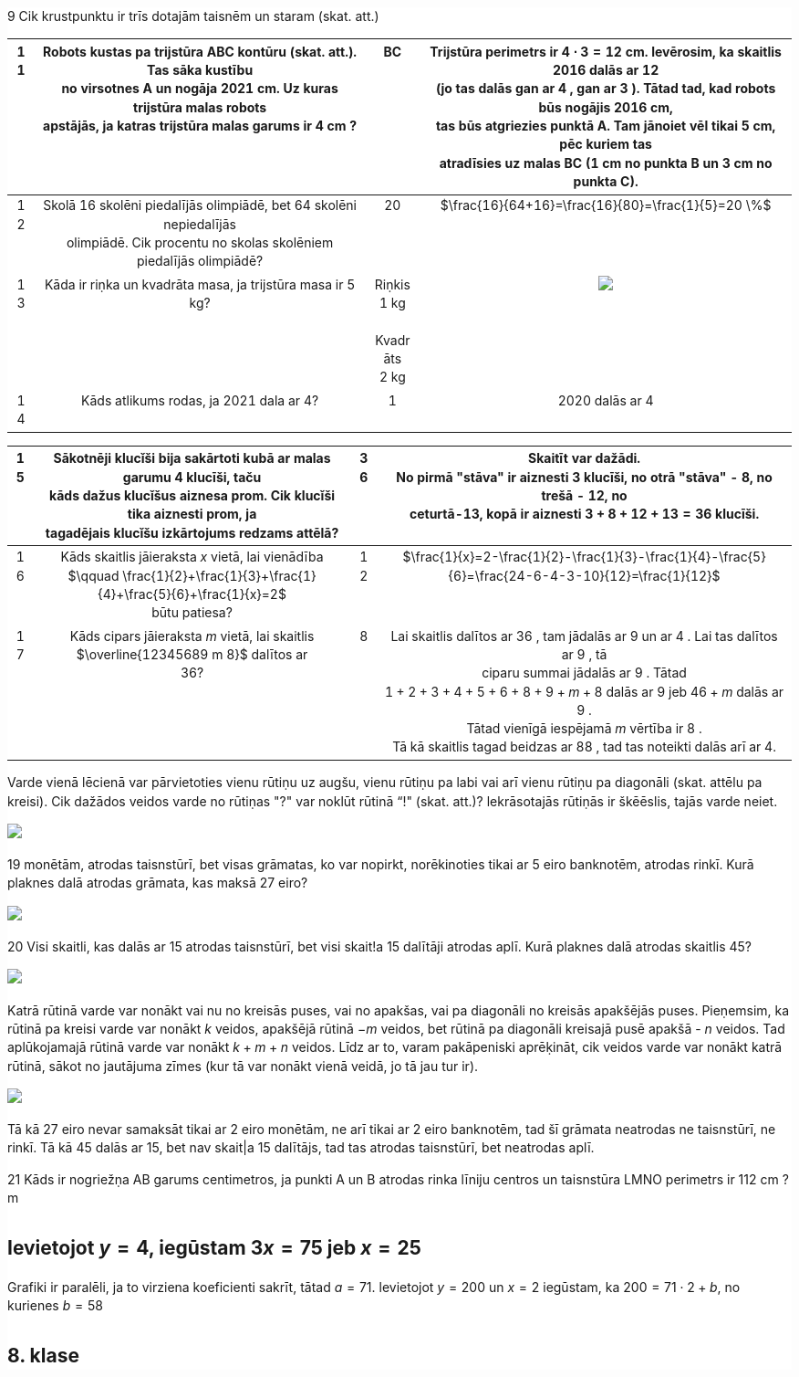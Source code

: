 9 Cik krustpunktu ir trīs dotajām taisnēm un staram (skat. att.)

| 11 | Robots kustas pa trijstūra ABC kontūru (skat. att.). Tas sāka kustību <br> no virsotnes A un nogāja $2021 \mathrm{~cm}$. Uz kuras trijstūra malas robots <br> apstājās, ja katras trijstūra malas garums ir $4 \mathrm{~cm}$ ? | $\mathrm{BC}$ | Trijstūra perimetrs ir $4 \cdot 3=12 \mathrm{~cm}$. levērosim, ka skaitlis 2016 dalās ar 12 <br> (jo tas dalās gan ar 4 , gan ar 3 ). Tātad tad, kad robots būs nogājis $2016 \mathrm{~cm}$, <br> tas būs atgriezies punktā A. Tam jānoiet vēl tikai $5 \mathrm{~cm}$, pēc kuriem tas <br> atradīsies uz malas BC (1 cm no punkta B un $3 \mathrm{~cm}$ no punkta C). |
| :---: | :---: | :---: | :---: |
| 12 | Skolā 16 skolēni piedalījās olimpiādē, bet 64 skolēni nepiedalījās <br> olimpiādē. Cik procentu no skolas skolēniem piedalījās olimpiādē? | 20 | $\frac{16}{64+16}=\frac{16}{80}=\frac{1}{5}=20 \%$ |
| 13 | Kāda ir riṇka un kvadrāta masa, ja trijstūra masa ir 5 kg? | Riṇkis <br> 1 kg <br>  <br> Kvadrāts <br> 2 kg | ![](https://cdn.mathpix.com/cropped/2024_07_06_d1dd9b5bc6996be0d626g-15.jpg?height=710&width=1157&top_left_y=843&top_left_x=1583) |
| 14 | Kāds atlikums rodas, ja 2021 dala ar $4 ?$ | 1 | 2020 dalās ar 4 |


| 15 | Sākotnēji klucǐši bija sakārtoti kubā ar malas garumu 4 klucīši, taču <br> kāds dažus klucǐšus aiznesa prom. Cik klucǐši tika aiznesti prom, ja <br> tagadējais klucǐšu izkārtojums redzams attēlā? | 36 | Skaitīt var dažādi. <br> No pirmā "stāva" ir aiznesti 3 klucīši, no otrā "stāva" - 8, no trešā - 12, no <br> ceturtā-13, kopā ir aiznesti $3+8+12+13=36$ klucīši. |
| :---: | :---: | :---: | :---: |
| 16 | Kāds skaitlis jāieraksta $x$ vietā, lai vienādība <br> $\qquad \frac{1}{2}+\frac{1}{3}+\frac{1}{4}+\frac{5}{6}+\frac{1}{x}=2$ <br> būtu patiesa? | 12 | $\frac{1}{x}=2-\frac{1}{2}-\frac{1}{3}-\frac{1}{4}-\frac{5}{6}=\frac{24-6-4-3-10}{12}=\frac{1}{12}$ |
| 17 | Kāds cipars jāieraksta $m$ vietā, lai skaitlis $\overline{12345689 m 8}$ dalītos ar <br> $36 ?$ | 8 | Lai skaitlis dalītos ar 36 , tam jādalās ar 9 un ar 4 . Lai tas dalītos ar 9 , tā <br> ciparu summai jādalās ar 9 . Tātad <br> $1+2+3+4+5+6+8+9+m+8$ dalās ar 9 jeb $46+m$ dalās ar 9 . <br> Tātad vienīgā iespējamā $m$ vērtība ir 8 . <br> Tā kā skaitlis tagad beidzas ar 88 , tad tas noteikti dalās arī ar 4. |

Varde vienā lēcienā var pārvietoties vienu rūtiṇu uz augšu, vienu rūtiṇu pa labi vai arī vienu rūtiṇu pa diagonāli (skat. attēlu pa kreisi). Cik dažādos veidos varde no rūtiṇas "?" var noklūt rūtinā “!" (skat. att.)? lekrāsotajās rūtiṇās ir škēēslis, tajās varde neiet.

![](https://cdn.mathpix.com/cropped/2024_07_06_d1dd9b5bc6996be0d626g-17.jpg?height=511&width=719&top_left_y=364&top_left_x=476)

19 monētām, atrodas taisnstūrī, bet visas grāmatas, ko var nopirkt, norēkinoties tikai ar 5 eiro banknotēm, atrodas rinkī. Kurā plaknes dalā atrodas grāmata, kas maksā 27 eiro?

![](https://cdn.mathpix.com/cropped/2024_07_06_d1dd9b5bc6996be0d626g-17.jpg?height=328&width=462&top_left_y=1156&top_left_x=612)

20 Visi skaitli, kas dalās ar 15 atrodas taisnstūrī, bet visi skait!a 15 dalītāji atrodas aplī. Kurā plaknes dalā atrodas skaitlis 45?

![](https://cdn.mathpix.com/cropped/2024_07_06_d1dd9b5bc6996be0d626g-17.jpg?height=336&width=458&top_left_y=1559&top_left_x=614)

Katrā rūtinā varde var nonākt vai nu no kreisās puses, vai no apakšas, vai pa diagonāli no kreisās apakšējās puses. Pieṇemsim, ka rūtinā pa kreisi varde var nonākt $k$ veidos, apakšējā rūtinā $-m$ veidos, bet rūtinā pa diagonāli kreisajā pusē apakšā - $n$ veidos. Tad aplūkojamajā rūtinā varde var nonākt $k+m+n$ veidos. Līdz ar to, varam pakāpeniski aprēḳināt, cik veidos varde var nonākt katrā rūtinā, sākot no jautājuma zīmes (kur tā var nonākt vienā veidā, jo tā jau tur ir).

![](https://cdn.mathpix.com/cropped/2024_07_06_d1dd9b5bc6996be0d626g-17.jpg?height=366&width=451&top_left_y=593&top_left_x=2143)

Tā kā 27 eiro nevar samaksāt tikai ar 2 eiro monētām, ne arī tikai ar 2 eiro banknotēm, tad šī grāmata neatrodas ne taisnstūrī, ne rinkī.
Tā kā 45 dalās ar 15, bet nav skait|a 15 dalītājs, tad tas atrodas taisnstūrī, bet neatrodas aplī.

21 Kāds ir nogriežṇa $\mathrm{AB}$ garums centimetros, ja punkti $\mathrm{A}$ un $\mathrm{B}$ atrodas rinka līniju centros un taisnstūra LMNO perimetrs ir $112 \mathrm{~cm}$ ? $\mathrm{m}$

## Ievietojot $y=4$, iegūstam $3 x=75$ jeb $x=25$

Grafiki ir paralēli, ja to virziena koeficienti sakrīt, tātad $a=71$. levietojot $y=200$ un $x=2$ iegūstam, ka $200=71 \cdot 2+b$, no kurienes $b=58$

## 8. klase
